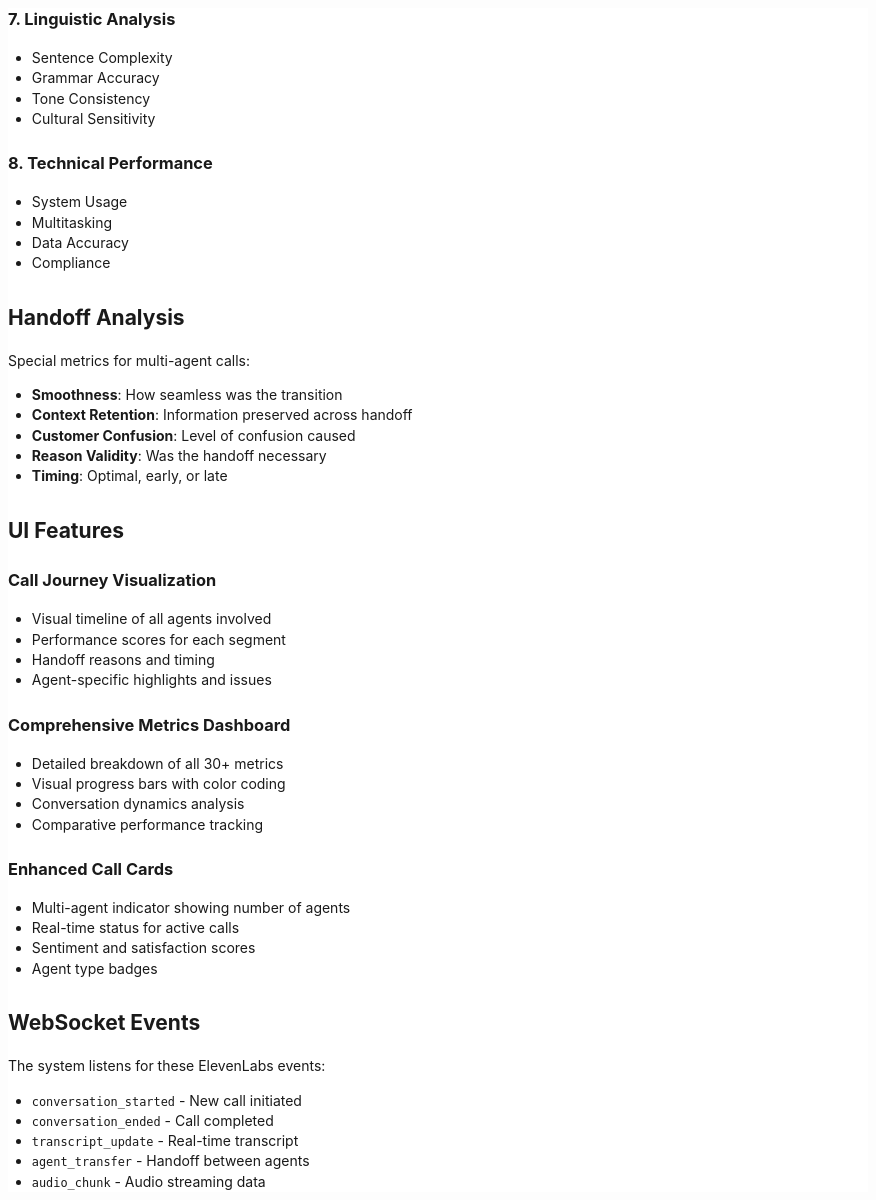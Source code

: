 ### 7. Linguistic Analysis
- Sentence Complexity
- Grammar Accuracy
- Tone Consistency
- Cultural Sensitivity

### 8. Technical Performance
- System Usage
- Multitasking
- Data Accuracy
- Compliance

## Handoff Analysis

Special metrics for multi-agent calls:
- **Smoothness**: How seamless was the transition
- **Context Retention**: Information preserved across handoff  
- **Customer Confusion**: Level of confusion caused
- **Reason Validity**: Was the handoff necessary
- **Timing**: Optimal, early, or late

## UI Features

### Call Journey Visualization
- Visual timeline of all agents involved
- Performance scores for each segment
- Handoff reasons and timing
- Agent-specific highlights and issues

### Comprehensive Metrics Dashboard
- Detailed breakdown of all 30+ metrics
- Visual progress bars with color coding
- Conversation dynamics analysis
- Comparative performance tracking

### Enhanced Call Cards
- Multi-agent indicator showing number of agents
- Real-time status for active calls
- Sentiment and satisfaction scores
- Agent type badges

## WebSocket Events

The system listens for these ElevenLabs events:
- `conversation_started` - New call initiated
- `conversation_ended` - Call completed
- `transcript_update` - Real-time transcript
- `agent_transfer` - Handoff between agents
- `audio_chunk` - Audio streaming data
